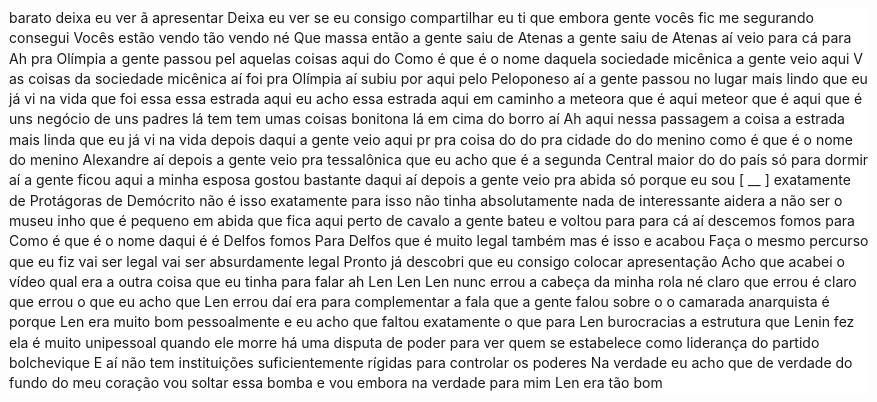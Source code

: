 barato deixa eu ver
ã apresentar Deixa eu ver se eu consigo
compartilhar eu ti que embora gente
vocês fic me
segurando consegui Vocês estão vendo
tão vendo né Que massa então a gente
saiu de Atenas a gente saiu de Atenas aí
veio para cá para
Ah pra Olímpia a gente passou pel
aquelas coisas aqui do Como é que é o
nome daquela sociedade micênica a gente
veio aqui V as coisas da sociedade
micênica aí foi pra Olímpia aí subiu por
aqui pelo Peloponeso aí a gente passou
no lugar mais lindo que eu já vi na vida
que foi essa essa estrada aqui eu acho
essa estrada aqui em caminho a meteora
que é aqui meteor que é aqui que é uns
negócio de uns padres lá tem tem umas
coisas bonitona lá em cima do borro aí
Ah aqui nessa passagem a coisa a estrada
mais linda que eu já vi na vida depois
daqui a gente veio aqui pr pra coisa do
do pra cidade do do menino como é que é
o nome do menino Alexandre aí depois a
gente veio pra tessalônica que eu acho
que é a segunda Central maior do do país
só para dormir aí a gente ficou aqui a
minha esposa gostou bastante daqui aí
depois a gente veio pra abida só porque
eu sou [ __ ] exatamente de Protágoras
de Demócrito não é isso exatamente para
isso não tinha absolutamente nada de
interessante aidera a não ser o museu
inho que é pequeno em abida que fica
aqui perto de cavalo a gente bateu e
voltou para para cá aí descemos fomos
para Como é que é o nome daqui é é
Delfos fomos Para Delfos que é muito
legal também mas é isso e acabou Faça o
mesmo percurso que eu fiz vai ser legal
vai ser absurdamente legal Pronto já
descobri que eu consigo colocar
apresentação Acho que acabei o vídeo
qual era a outra coisa que eu tinha para
falar
ah Len Len Len nunc errou a cabeça da
minha rola né claro que errou é claro
que errou o que eu acho que Len errou
daí era para complementar a fala que a
gente falou sobre o o camarada
anarquista é porque Len era muito bom
pessoalmente e eu acho que faltou
exatamente o que para Len burocracias
a estrutura que Lenin fez ela é muito
unipessoal quando ele morre há uma
disputa de poder para ver quem se
estabelece como liderança do partido
bolchevique E aí não tem instituições
suficientemente rígidas para controlar
os poderes Na verdade eu acho que de
verdade do fundo do meu coração vou
soltar essa bomba e vou embora na
verdade para mim Len era tão bom